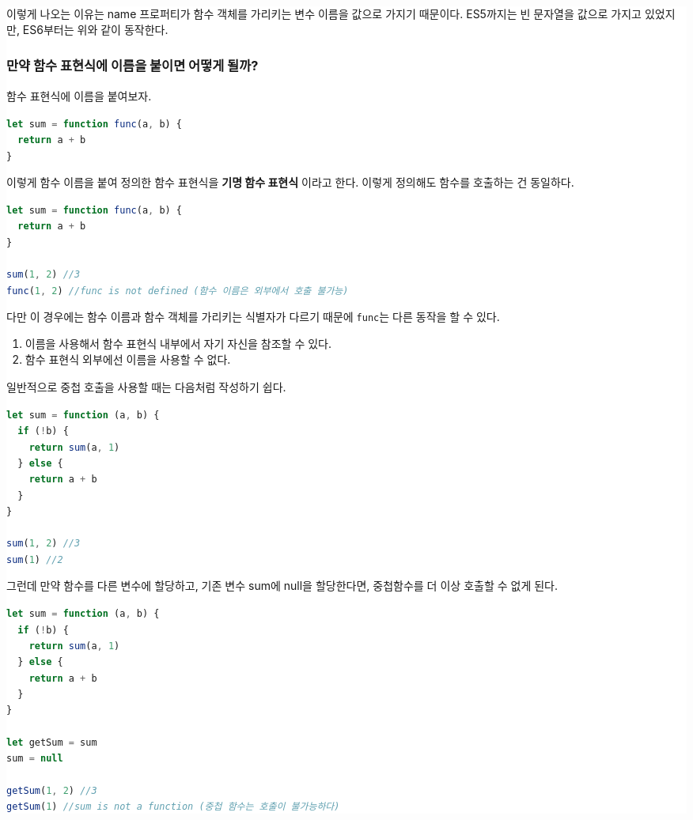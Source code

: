 이렇게 나오는 이유는 name 프로퍼티가 함수 객체를 가리키는 변수 이름을 값으로 가지기 때문이다. ES5까지는 빈 문자열을 값으로 가지고 있었지만, ES6부터는 위와 같이 동작한다.

### 만약 함수 표현식에 이름을 붙이면 어떻게 될까?

함수 표현식에 이름을 붙여보자.

```javascript
let sum = function func(a, b) {
  return a + b
}
```

이렇게 함수 이름을 붙여 정의한 함수 표현식을 **기명 함수 표현식** 이라고 한다.
이렇게 정의해도 함수를 호출하는 건 동일하다.

```javascript
let sum = function func(a, b) {
  return a + b
}

sum(1, 2) //3
func(1, 2) //func is not defined (함수 이름은 외부에서 호출 불가능)
```

다만 이 경우에는 함수 이름과 함수 객체를 가리키는 식별자가 다르기 때문에 `func`는 다른 동작을 할 수 있다.

1. 이름을 사용해서 함수 표현식 내부에서 자기 자신을 참조할 수 있다.
2. 함수 표현식 외부에선 이름을 사용할 수 없다.

일반적으로 중첩 호출을 사용할 때는 다음처럼 작성하기 쉽다.

```javascript
let sum = function (a, b) {
  if (!b) {
    return sum(a, 1)
  } else {
    return a + b
  }
}

sum(1, 2) //3
sum(1) //2
```

그런데 만약 함수를 다른 변수에 할당하고, 기존 변수 sum에 null을 할당한다면, 중첩함수를 더 이상 호출할 수 없게 된다.

```javascript
let sum = function (a, b) {
  if (!b) {
    return sum(a, 1)
  } else {
    return a + b
  }
}

let getSum = sum
sum = null

getSum(1, 2) //3
getSum(1) //sum is not a function (중첩 함수는 호출이 불가능하다)
```
